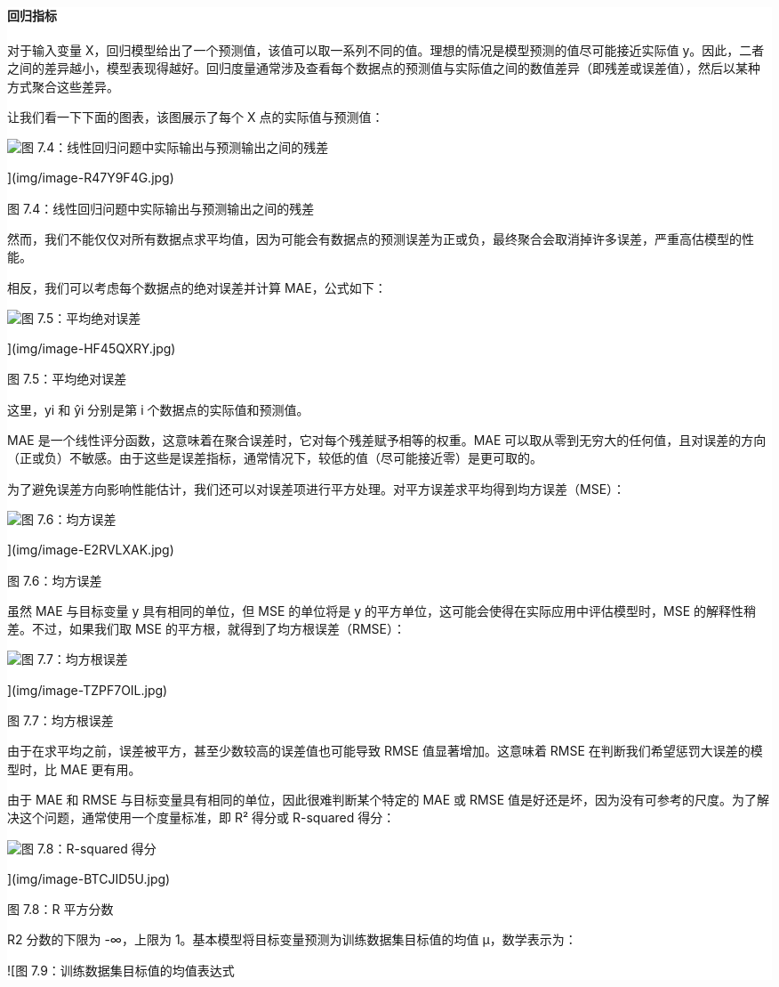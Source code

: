 #### 回归指标

对于输入变量 X，回归模型给出了一个预测值，该值可以取一系列不同的值。理想的情况是模型预测的值尽可能接近实际值 y。因此，二者之间的差异越小，模型表现得越好。回归度量通常涉及查看每个数据点的预测值与实际值之间的数值差异（即残差或误差值），然后以某种方式聚合这些差异。

让我们看一下下面的图表，该图展示了每个 X 点的实际值与预测值：

![图 7.4：线性回归问题中实际输出与预测输出之间的残差](img/image-HF45QXRY.jpg)

](img/image-R47Y9F4G.jpg)

图 7.4：线性回归问题中实际输出与预测输出之间的残差

然而，我们不能仅仅对所有数据点求平均值，因为可能会有数据点的预测误差为正或负，最终聚合会取消掉许多误差，严重高估模型的性能。

相反，我们可以考虑每个数据点的绝对误差并计算 MAE，公式如下：

![图 7.5：平均绝对误差](img/image-HF45QXRY.jpg)

](img/image-HF45QXRY.jpg)

图 7.5：平均绝对误差

这里，yi 和 ŷi 分别是第 i 个数据点的实际值和预测值。

MAE 是一个线性评分函数，这意味着在聚合误差时，它对每个残差赋予相等的权重。MAE 可以取从零到无穷大的任何值，且对误差的方向（正或负）不敏感。由于这些是误差指标，通常情况下，较低的值（尽可能接近零）是更可取的。

为了避免误差方向影响性能估计，我们还可以对误差项进行平方处理。对平方误差求平均得到均方误差（MSE）：

![图 7.6：均方误差](img/image-TZPF7OIL.jpg)

](img/image-E2RVLXAK.jpg)

图 7.6：均方误差

虽然 MAE 与目标变量 y 具有相同的单位，但 MSE 的单位将是 y 的平方单位，这可能会使得在实际应用中评估模型时，MSE 的解释性稍差。不过，如果我们取 MSE 的平方根，就得到了均方根误差（RMSE）：

![图 7.7：均方根误差](img/image-R47Y9F4G.jpg)

](img/image-TZPF7OIL.jpg)

图 7.7：均方根误差

由于在求平均之前，误差被平方，甚至少数较高的误差值也可能导致 RMSE 值显著增加。这意味着 RMSE 在判断我们希望惩罚大误差的模型时，比 MAE 更有用。

由于 MAE 和 RMSE 与目标变量具有相同的单位，因此很难判断某个特定的 MAE 或 RMSE 值是好还是坏，因为没有可参考的尺度。为了解决这个问题，通常使用一个度量标准，即 R² 得分或 R-squared 得分：

![图 7.8：R-squared 得分](img/image-E2RVLXAK.jpg)

](img/image-BTCJID5U.jpg)

图 7.8：R 平方分数

R2 分数的下限为 -∞，上限为 1。基本模型将目标变量预测为训练数据集目标值的均值 μ，数学表示为：

![图 7.9：训练数据集目标值的均值表达式
